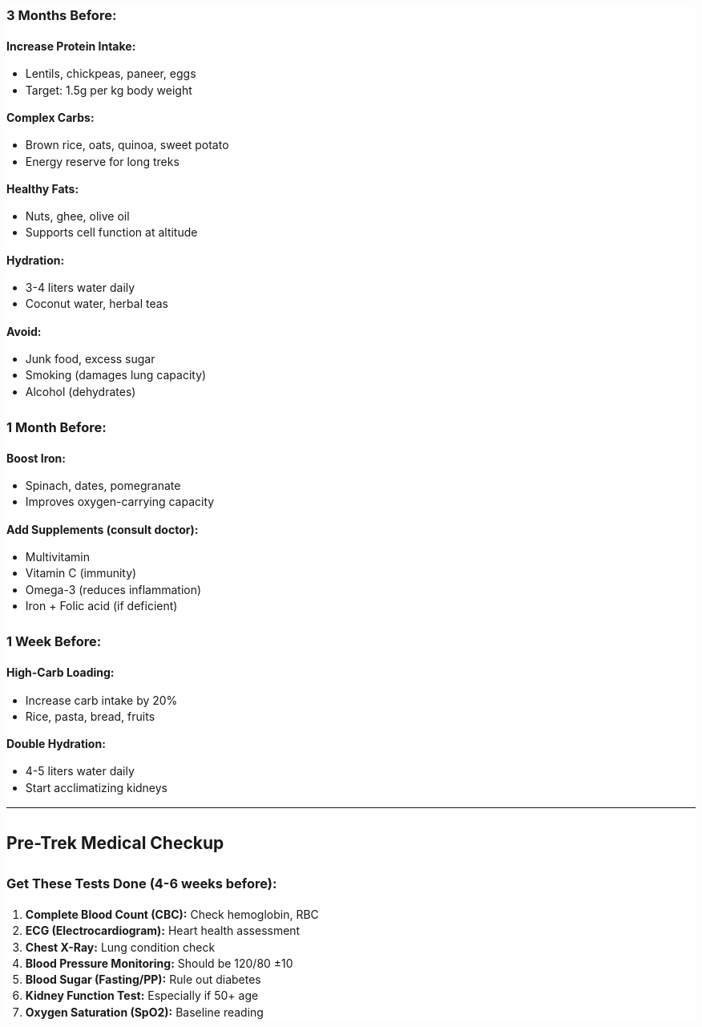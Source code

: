 ### 3 Months Before:

**Increase Protein Intake:**
- Lentils, chickpeas, paneer, eggs
- Target: 1.5g per kg body weight

**Complex Carbs:**
- Brown rice, oats, quinoa, sweet potato
- Energy reserve for long treks

**Healthy Fats:**
- Nuts, ghee, olive oil
- Supports cell function at altitude

**Hydration:**
- 3-4 liters water daily
- Coconut water, herbal teas

**Avoid:**
- Junk food, excess sugar
- Smoking (damages lung capacity)
- Alcohol (dehydrates)

### 1 Month Before:

**Boost Iron:**
- Spinach, dates, pomegranate
- Improves oxygen-carrying capacity

**Add Supplements (consult doctor):**
- Multivitamin
- Vitamin C (immunity)
- Omega-3 (reduces inflammation)
- Iron + Folic acid (if deficient)

### 1 Week Before:

**High-Carb Loading:**
- Increase carb intake by 20%
- Rice, pasta, bread, fruits

**Double Hydration:**
- 4-5 liters water daily
- Start acclimatizing kidneys

---

## Pre-Trek Medical Checkup

### Get These Tests Done (4-6 weeks before):

1. **Complete Blood Count (CBC):** Check hemoglobin, RBC
2. **ECG (Electrocardiogram):** Heart health assessment
3. **Chest X-Ray:** Lung condition check
4. **Blood Pressure Monitoring:** Should be 120/80 ±10
5. **Blood Sugar (Fasting/PP):** Rule out diabetes
6. **Kidney Function Test:** Especially if 50+ age
7. **Oxygen Saturation (SpO2):** Baseline reading
